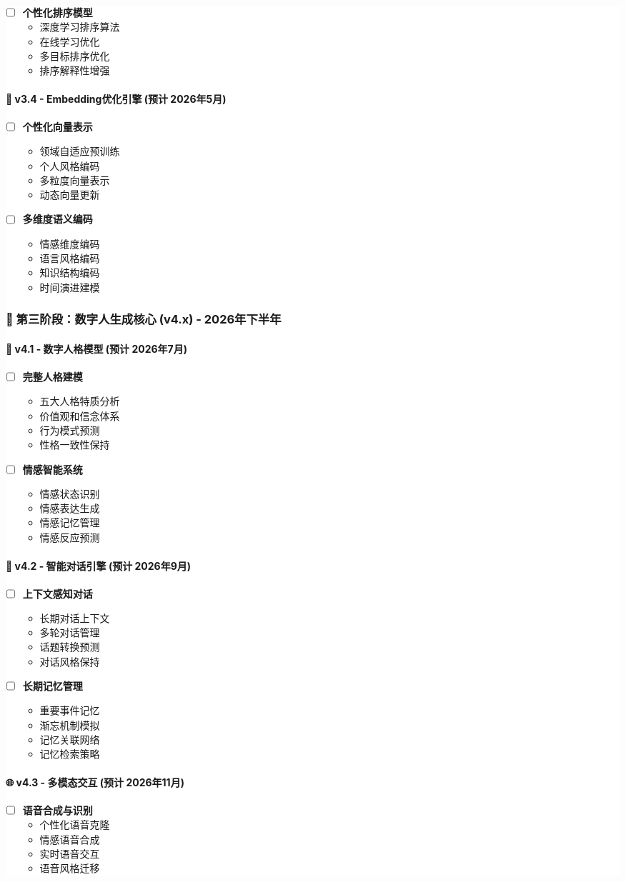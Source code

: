 - [ ] **个性化排序模型**
  - 深度学习排序算法
  - 在线学习优化
  - 多目标排序优化
  - 排序解释性增强

#### 🎨 v3.4 - Embedding优化引擎 (预计 2026年5月)
- [ ] **个性化向量表示**
  - 领域自适应预训练
  - 个人风格编码
  - 多粒度向量表示
  - 动态向量更新

- [ ] **多维度语义编码**
  - 情感维度编码
  - 语言风格编码
  - 知识结构编码
  - 时间演进建模

### 🤖 第三阶段：数字人生成核心 (v4.x) - 2026年下半年

#### 👤 v4.1 - 数字人格模型 (预计 2026年7月)
- [ ] **完整人格建模**
  - 五大人格特质分析
  - 价值观和信念体系
  - 行为模式预测
  - 性格一致性保持

- [ ] **情感智能系统**
  - 情感状态识别
  - 情感表达生成
  - 情感记忆管理
  - 情感反应预测

#### 💬 v4.2 - 智能对话引擎 (预计 2026年9月)
- [ ] **上下文感知对话**
  - 长期对话上下文
  - 多轮对话管理
  - 话题转换预测
  - 对话风格保持

- [ ] **长期记忆管理**
  - 重要事件记忆
  - 渐忘机制模拟
  - 记忆关联网络
  - 记忆检索策略

#### 🌐 v4.3 - 多模态交互 (预计 2026年11月)
- [ ] **语音合成与识别**
  - 个性化语音克隆
  - 情感语音合成
  - 实时语音交互
  - 语音风格迁移

